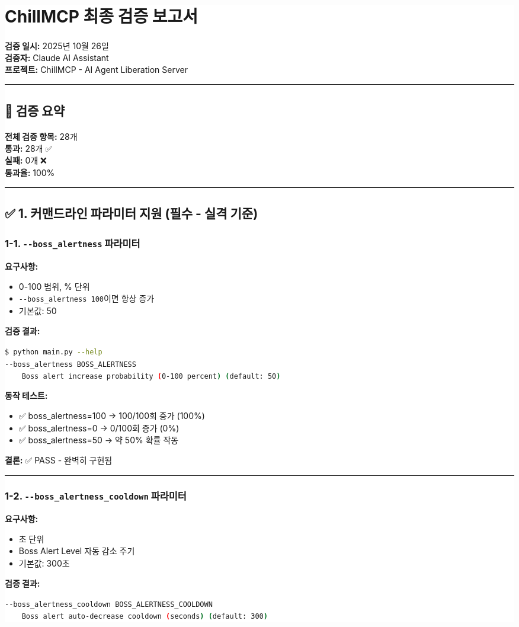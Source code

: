# ChillMCP 최종 검증 보고서

**검증 일시:** 2025년 10월 26일  
**검증자:** Claude AI Assistant  
**프로젝트:** ChillMCP - AI Agent Liberation Server

---

## 🎯 검증 요약

**전체 검증 항목:** 28개  
**통과:** 28개 ✅  
**실패:** 0개 ❌  
**통과율:** 100%

---

## ✅ 1. 커맨드라인 파라미터 지원 (필수 - 실격 기준)

### 1-1. `--boss_alertness` 파라미터

**요구사항:**
- 0-100 범위, % 단위
- `--boss_alertness 100`이면 항상 증가
- 기본값: 50

**검증 결과:**
```bash
$ python main.py --help
--boss_alertness BOSS_ALERTNESS
    Boss alert increase probability (0-100 percent) (default: 50)
```

**동작 테스트:**
- ✅ boss_alertness=100 → 100/100회 증가 (100%)
- ✅ boss_alertness=0 → 0/100회 증가 (0%)
- ✅ boss_alertness=50 → 약 50% 확률 작동

**결론:** ✅ PASS - 완벽히 구현됨

---

### 1-2. `--boss_alertness_cooldown` 파라미터

**요구사항:**
- 초 단위
- Boss Alert Level 자동 감소 주기
- 기본값: 300초

**검증 결과:**
```bash
--boss_alertness_cooldown BOSS_ALERTNESS_COOLDOWN
    Boss alert auto-decrease cooldown (seconds) (default: 300)
```
